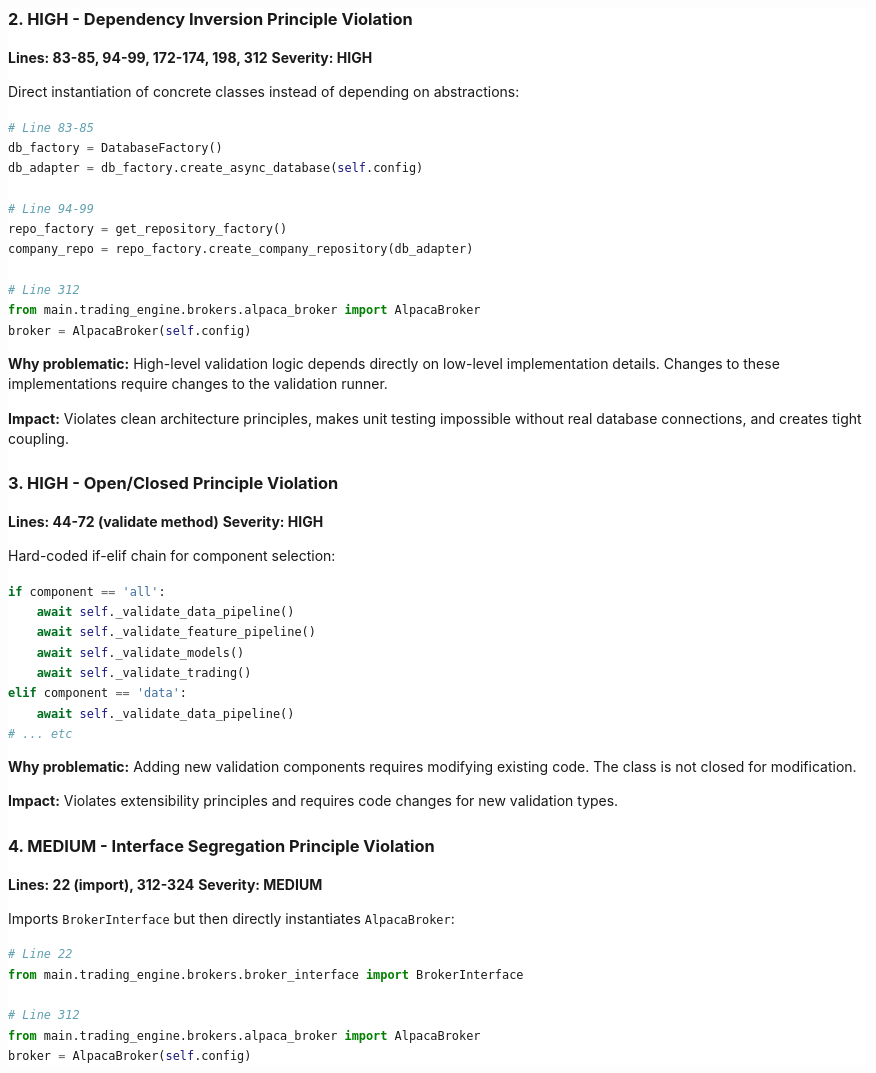 ### 2. HIGH - Dependency Inversion Principle Violation
**Lines: 83-85, 94-99, 172-174, 198, 312**
**Severity: HIGH**

Direct instantiation of concrete classes instead of depending on abstractions:
```python
# Line 83-85
db_factory = DatabaseFactory()
db_adapter = db_factory.create_async_database(self.config)

# Line 94-99
repo_factory = get_repository_factory()
company_repo = repo_factory.create_company_repository(db_adapter)

# Line 312
from main.trading_engine.brokers.alpaca_broker import AlpacaBroker
broker = AlpacaBroker(self.config)
```

**Why problematic:** High-level validation logic depends directly on low-level implementation details. Changes to these implementations require changes to the validation runner.

**Impact:** Violates clean architecture principles, makes unit testing impossible without real database connections, and creates tight coupling.

### 3. HIGH - Open/Closed Principle Violation
**Lines: 44-72 (validate method)**
**Severity: HIGH**

Hard-coded if-elif chain for component selection:
```python
if component == 'all':
    await self._validate_data_pipeline()
    await self._validate_feature_pipeline()
    await self._validate_models()
    await self._validate_trading()
elif component == 'data':
    await self._validate_data_pipeline()
# ... etc
```

**Why problematic:** Adding new validation components requires modifying existing code. The class is not closed for modification.

**Impact:** Violates extensibility principles and requires code changes for new validation types.

### 4. MEDIUM - Interface Segregation Principle Violation
**Lines: 22 (import), 312-324**
**Severity: MEDIUM**

Imports `BrokerInterface` but then directly instantiates `AlpacaBroker`:
```python
# Line 22
from main.trading_engine.brokers.broker_interface import BrokerInterface

# Line 312
from main.trading_engine.brokers.alpaca_broker import AlpacaBroker
broker = AlpacaBroker(self.config)
```
